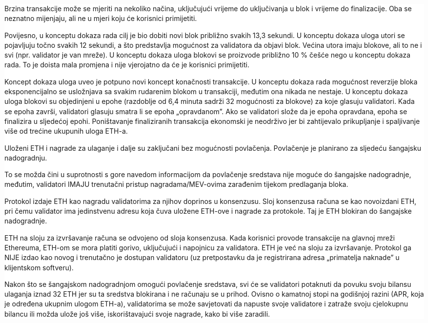 <ExpandableCard
title="Zabluda: „Spajanje je znatno ubrzalo transakcije.”"
contentPreview="False. Though some slight changes exist, transaction speed is mostly the same on layer 1 now as it was before The Merge.">
Brzina transakcije može se mjeriti na nekoliko načina, uključujući vrijeme do uključivanja u blok i vrijeme do finalizacije. Oba se neznatno mijenjaju, ali ne u mjeri koju će korisnici primijetiti.

Povijesno, u konceptu dokaza rada cilj je bio dobiti novi blok približno svakih 13,3 sekundi. U konceptu dokaza uloga utori se pojavljuju točno svakih 12 sekundi, a što predstavlja mogućnost za validatora da objavi blok. Većina utora imaju blokove, ali to ne i svi (npr. validator je van mreže). U konceptu dokaza uloga blokovi se proizvode približno 10 % češće nego u konceptu dokaza rada. To je doista mala promjena i nije vjerojatno da će je korisnici primijetiti.

Koncept dokaza uloga uveo je potpuno novi koncept konačnosti transakcije. U konceptu dokaza rada mogućnost reverzije bloka eksponencijalno se usložnjava sa svakim rudarenim blokom u transakciji, međutim ona nikada ne nestaje. U konceptu dokaza uloga blokovi su objedinjeni u epohe (razdoblje od 6,4 minuta sadrži 32 mogućnosti za blokove) za koje glasuju validatori. Kada se epoha završi, validatori glasuju smatra li se epoha „opravdanom”. Ako se validatori slože da je epoha opravdana, epoha se finalizira u sljedećoj epohi. Poništavanje finaliziranih transakcija ekonomski je neodrživo jer bi zahtijevalo prikupljanje i spaljivanje više od trećine ukupunih uloga ETH-a.

</ExpandableCard>

<ExpandableCard
title="Zabluda: „Spajanje je omogućilo povrat uloženih sredstava.”"
contentPreview="False. Staking withdrawals are not yet enabled with The Merge. The following Shanghai upgrade will enable staking withdrawals.">
Uloženi ETH i nagrade za ulaganje i dalje su zaključani bez mogućnosti povlačenja. Povlačenje je planirano za sljedeću šangajsku nadogradnju.
</ExpandableCard>

<ExpandableCard
title="Zabluda: „Validatori neće primiti likvidne ETH nagrade do šangajske nadogradnje u kojoj će biti omogućeno povlačenje sredstava.”"
contentPreview="False. Fee tips/MEV are credited to a non-staking account controlled by the validator, available immediately.">
To se možda čini u suprotnosti s gore navedom informacijom da povlačenje sredstava nije moguće do šangajske nadogradnje, međutim, validatori IMAJU trenutačni pristup nagradama/MEV-ovima zarađenim tijekom predlaganja bloka.

Protokol izdaje ETH kao nagradu validatorima za njihov doprinos u konsenzusu. Sloj konsenzusa računa se kao novoizdani ETH, pri čemu validator ima jedinstvenu adresu koja čuva uložene ETH-ove i nagrade za protokole. Taj je ETH blokiran do šangajske nadogradnje.

ETH na sloju za izvršavanje računa se odvojeno od sloja konsenzusa. Kada korisnici provode transakcije na glavnoj mreži Ethereuma, ETH-om se mora platiti gorivo, uključujući i napojnicu za validatora. ETH je već na sloju za izvršavanje. Protokol ga NIJE izdao kao novog i trenutačno je dostupan validatoru (uz pretpostavku da je registrirana adresa „primatelja naknade” u klijentskom softveru).
</ExpandableCard>

<ExpandableCard
title="Zabluda: „Kada se omogući povlačenje sredstava, ulagači će odmah biti isključeni.”"
contentPreview="False. Validator exits are rate limited for security reasons.">
Nakon što se šangajskom nadogradnjom omogući povlačenje sredstava, svi će se validatori potaknuti da povuku svoju bilansu ulaganja iznad 32 ETH jer su ta sredstva blokirana i ne računaju se u prihod. Ovisno o kamatnoj stopi na godišnjoj razini (APR, koja je određena ukupnim ulogom ETH-a), validatorima se može savjetovati da napuste svoje validatore i zatraže svoju cjelokupnu bilancu ili možda ulože još više, iskorištavajući svoje nagrade, kako bi više zaradili.
